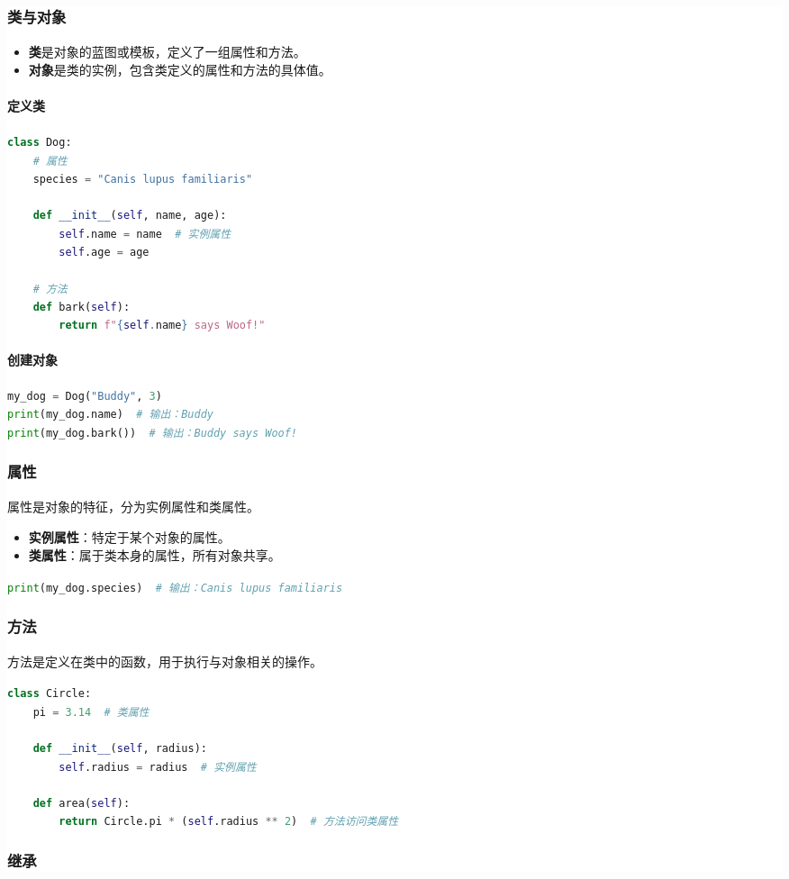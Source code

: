 ### 类与对象

- **类**是对象的蓝图或模板，定义了一组属性和方法。
- **对象**是类的实例，包含类定义的属性和方法的具体值。

#### 定义类

```python
class Dog:
    # 属性
    species = "Canis lupus familiaris"

    def __init__(self, name, age):
        self.name = name  # 实例属性
        self.age = age

    # 方法
    def bark(self):
        return f"{self.name} says Woof!"
```

#### 创建对象

```python
my_dog = Dog("Buddy", 3)
print(my_dog.name)  # 输出：Buddy
print(my_dog.bark())  # 输出：Buddy says Woof!
```

### 属性

属性是对象的特征，分为实例属性和类属性。

- **实例属性**：特定于某个对象的属性。
- **类属性**：属于类本身的属性，所有对象共享。

```python
print(my_dog.species)  # 输出：Canis lupus familiaris
```

### 方法

方法是定义在类中的函数，用于执行与对象相关的操作。

```python
class Circle:
    pi = 3.14  # 类属性

    def __init__(self, radius):
        self.radius = radius  # 实例属性

    def area(self):
        return Circle.pi * (self.radius ** 2)  # 方法访问类属性
```

###  继承
